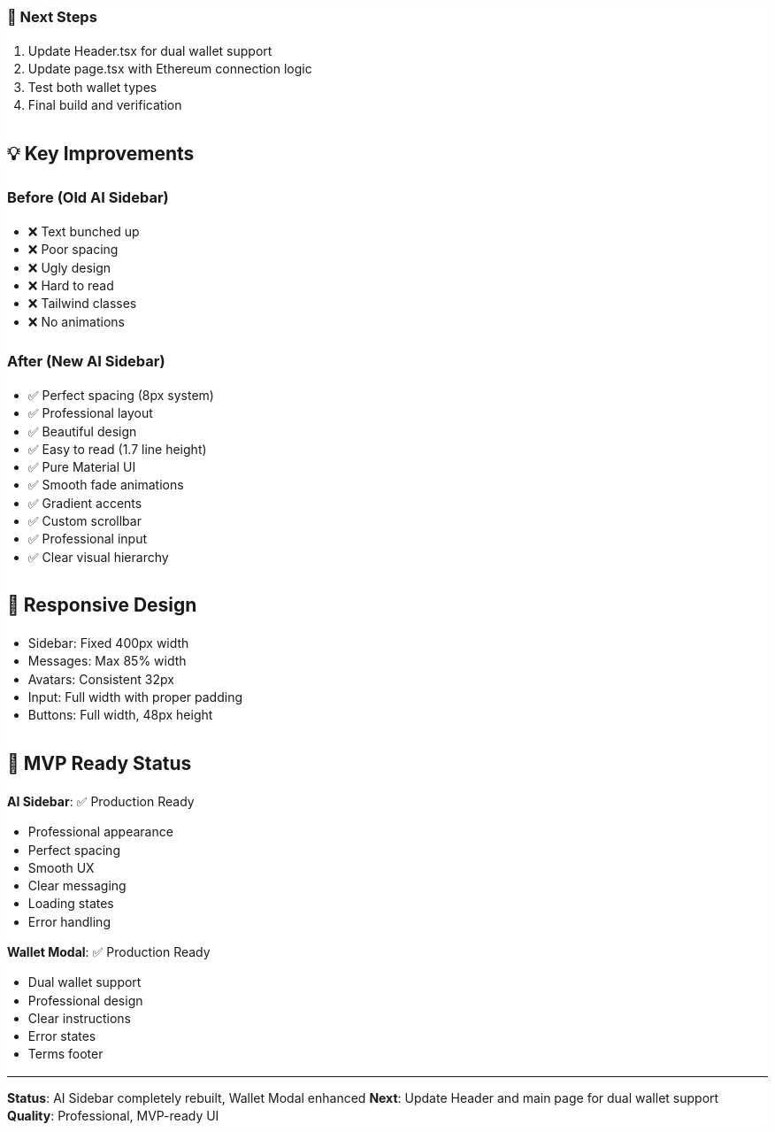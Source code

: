 ### 🔄 Next Steps
1. Update Header.tsx for dual wallet support
2. Update page.tsx with Ethereum connection logic
3. Test both wallet types
4. Final build and verification

## 💡 Key Improvements

### Before (Old AI Sidebar)
- ❌ Text bunched up
- ❌ Poor spacing
- ❌ Ugly design
- ❌ Hard to read
- ❌ Tailwind classes
- ❌ No animations

### After (New AI Sidebar)
- ✅ Perfect spacing (8px system)
- ✅ Professional layout
- ✅ Beautiful design
- ✅ Easy to read (1.7 line height)
- ✅ Pure Material UI
- ✅ Smooth fade animations
- ✅ Gradient accents
- ✅ Custom scrollbar
- ✅ Professional input
- ✅ Clear visual hierarchy

## 📱 Responsive Design
- Sidebar: Fixed 400px width
- Messages: Max 85% width
- Avatars: Consistent 32px
- Input: Full width with proper padding
- Buttons: Full width, 48px height

## 🎯 MVP Ready Status

**AI Sidebar**: ✅ Production Ready
- Professional appearance
- Perfect spacing
- Smooth UX
- Clear messaging
- Loading states
- Error handling

**Wallet Modal**: ✅ Production Ready
- Dual wallet support
- Professional design
- Clear instructions
- Error states
- Terms footer

---

**Status**: AI Sidebar completely rebuilt, Wallet Modal enhanced
**Next**: Update Header and main page for dual wallet support
**Quality**: Professional, MVP-ready UI
